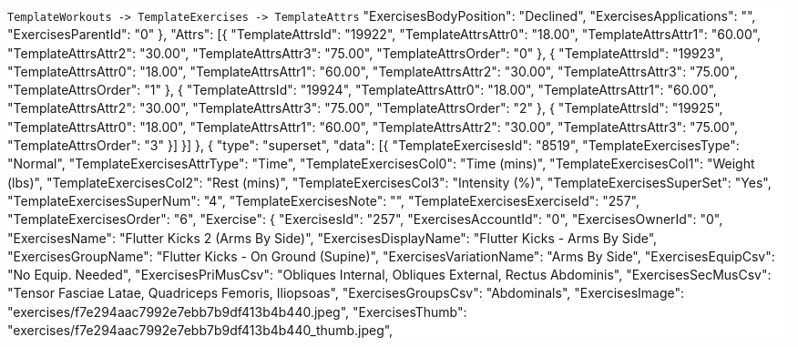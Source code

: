 ```TemplateWorkouts -> TemplateExercises -> TemplateAttrs```
            "ExercisesBodyPosition": "Declined",
            "ExercisesApplications": "",
            "ExercisesParentId": "0"
          },
          "Attrs": [{
            "TemplateAttrsId": "19922",
            "TemplateAttrsAttr0": "18.00",
            "TemplateAttrsAttr1": "60.00",
            "TemplateAttrsAttr2": "30.00",
            "TemplateAttrsAttr3": "75.00",
            "TemplateAttrsOrder": "0"
          }, {
            "TemplateAttrsId": "19923",
            "TemplateAttrsAttr0": "18.00",
            "TemplateAttrsAttr1": "60.00",
            "TemplateAttrsAttr2": "30.00",
            "TemplateAttrsAttr3": "75.00",
            "TemplateAttrsOrder": "1"
          }, {
            "TemplateAttrsId": "19924",
            "TemplateAttrsAttr0": "18.00",
            "TemplateAttrsAttr1": "60.00",
            "TemplateAttrsAttr2": "30.00",
            "TemplateAttrsAttr3": "75.00",
            "TemplateAttrsOrder": "2"
          }, {
            "TemplateAttrsId": "19925",
            "TemplateAttrsAttr0": "18.00",
            "TemplateAttrsAttr1": "60.00",
            "TemplateAttrsAttr2": "30.00",
            "TemplateAttrsAttr3": "75.00",
            "TemplateAttrsOrder": "3"
          }]
        }]
      }, {
        "type": "superset",
        "data": [{
          "TemplateExercisesId": "8519",
          "TemplateExercisesType": "Normal",
          "TemplateExercisesAttrType": "Time",
          "TemplateExercisesCol0": "Time (mins)",
          "TemplateExercisesCol1": "Weight (lbs)",
          "TemplateExercisesCol2": "Rest (mins)",
          "TemplateExercisesCol3": "Intensity (%)",
          "TemplateExercisesSuperSet": "Yes",
          "TemplateExercisesSuperNum": "4",
          "TemplateExercisesNote": "",
          "TemplateExercisesExerciseId": "257",
          "TemplateExercisesOrder": "6",
          "Exercise": {
            "ExercisesId": "257",
            "ExercisesAccountId": "0",
            "ExercisesOwnerId": "0",
            "ExercisesName": "Flutter Kicks 2 (Arms By Side)",
            "ExercisesDisplayName": "Flutter Kicks - Arms By Side",
            "ExercisesGroupName": "Flutter Kicks - On Ground (Supine)",
            "ExercisesVariationName": "Arms By Side",
            "ExercisesEquipCsv": "No Equip. Needed",
            "ExercisesPriMusCsv": "Obliques Internal, Obliques External, Rectus Abdominis",
            "ExercisesSecMusCsv": "Tensor Fasciae Latae, Quadriceps Femoris, Iliopsoas",
            "ExercisesGroupsCsv": "Abdominals",
            "ExercisesImage": "exercises\/f7e294aac7992e7ebb7b9df413b4b440.jpeg",
            "ExercisesThumb": "exercises\/f7e294aac7992e7ebb7b9df413b4b440_thumb.jpeg",
```